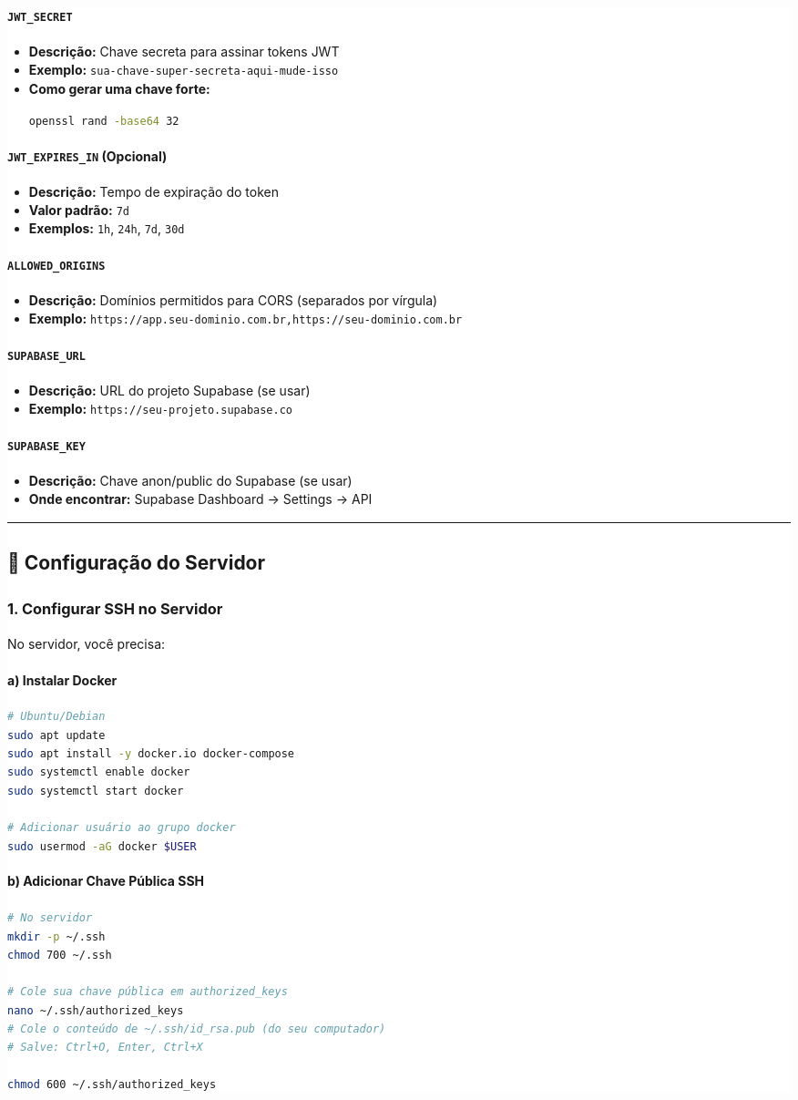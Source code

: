 #### `JWT_SECRET`
- **Descrição:** Chave secreta para assinar tokens JWT
- **Exemplo:** `sua-chave-super-secreta-aqui-mude-isso`
- **Como gerar uma chave forte:**
  ```bash
  openssl rand -base64 32
  ```

#### `JWT_EXPIRES_IN` (Opcional)
- **Descrição:** Tempo de expiração do token
- **Valor padrão:** `7d`
- **Exemplos:** `1h`, `24h`, `7d`, `30d`

#### `ALLOWED_ORIGINS`
- **Descrição:** Domínios permitidos para CORS (separados por vírgula)
- **Exemplo:** `https://app.seu-dominio.com.br,https://seu-dominio.com.br`

#### `SUPABASE_URL`
- **Descrição:** URL do projeto Supabase (se usar)
- **Exemplo:** `https://seu-projeto.supabase.co`

#### `SUPABASE_KEY`
- **Descrição:** Chave anon/public do Supabase (se usar)
- **Onde encontrar:** Supabase Dashboard → Settings → API

---

## 🔧 Configuração do Servidor

### 1. Configurar SSH no Servidor

No servidor, você precisa:

#### a) Instalar Docker
```bash
# Ubuntu/Debian
sudo apt update
sudo apt install -y docker.io docker-compose
sudo systemctl enable docker
sudo systemctl start docker

# Adicionar usuário ao grupo docker
sudo usermod -aG docker $USER
```

#### b) Adicionar Chave Pública SSH
```bash
# No servidor
mkdir -p ~/.ssh
chmod 700 ~/.ssh

# Cole sua chave pública em authorized_keys
nano ~/.ssh/authorized_keys
# Cole o conteúdo de ~/.ssh/id_rsa.pub (do seu computador)
# Salve: Ctrl+O, Enter, Ctrl+X

chmod 600 ~/.ssh/authorized_keys
```
